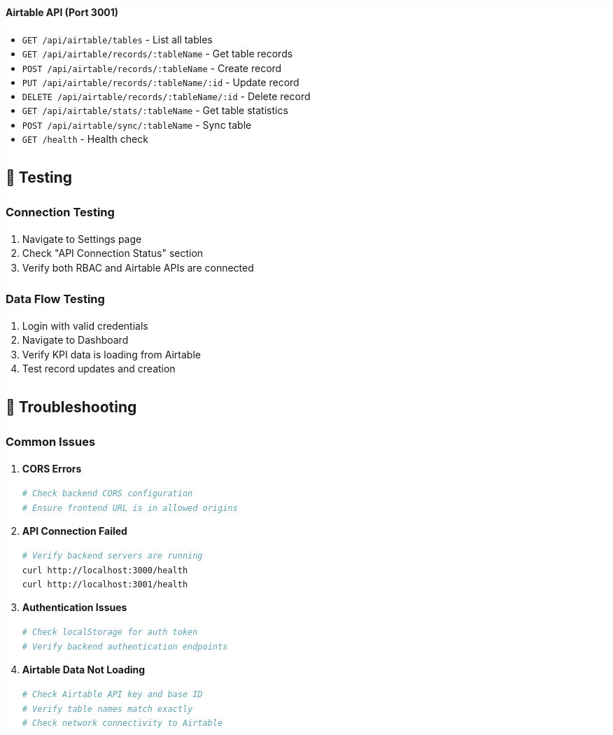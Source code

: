 #### **Airtable API (Port 3001)**
- `GET /api/airtable/tables` - List all tables
- `GET /api/airtable/records/:tableName` - Get table records
- `POST /api/airtable/records/:tableName` - Create record
- `PUT /api/airtable/records/:tableName/:id` - Update record
- `DELETE /api/airtable/records/:tableName/:id` - Delete record
- `GET /api/airtable/stats/:tableName` - Get table statistics
- `POST /api/airtable/sync/:tableName` - Sync table
- `GET /health` - Health check

## 🧪 Testing

### **Connection Testing**
1. Navigate to Settings page
2. Check "API Connection Status" section
3. Verify both RBAC and Airtable APIs are connected

### **Data Flow Testing**
1. Login with valid credentials
2. Navigate to Dashboard
3. Verify KPI data is loading from Airtable
4. Test record updates and creation

## 🐛 Troubleshooting

### **Common Issues**

1. **CORS Errors**
   ```bash
   # Check backend CORS configuration
   # Ensure frontend URL is in allowed origins
   ```

2. **API Connection Failed**
   ```bash
   # Verify backend servers are running
   curl http://localhost:3000/health
   curl http://localhost:3001/health
   ```

3. **Authentication Issues**
   ```bash
   # Check localStorage for auth token
   # Verify backend authentication endpoints
   ```

4. **Airtable Data Not Loading**
   ```bash
   # Check Airtable API key and base ID
   # Verify table names match exactly
   # Check network connectivity to Airtable
   ```
